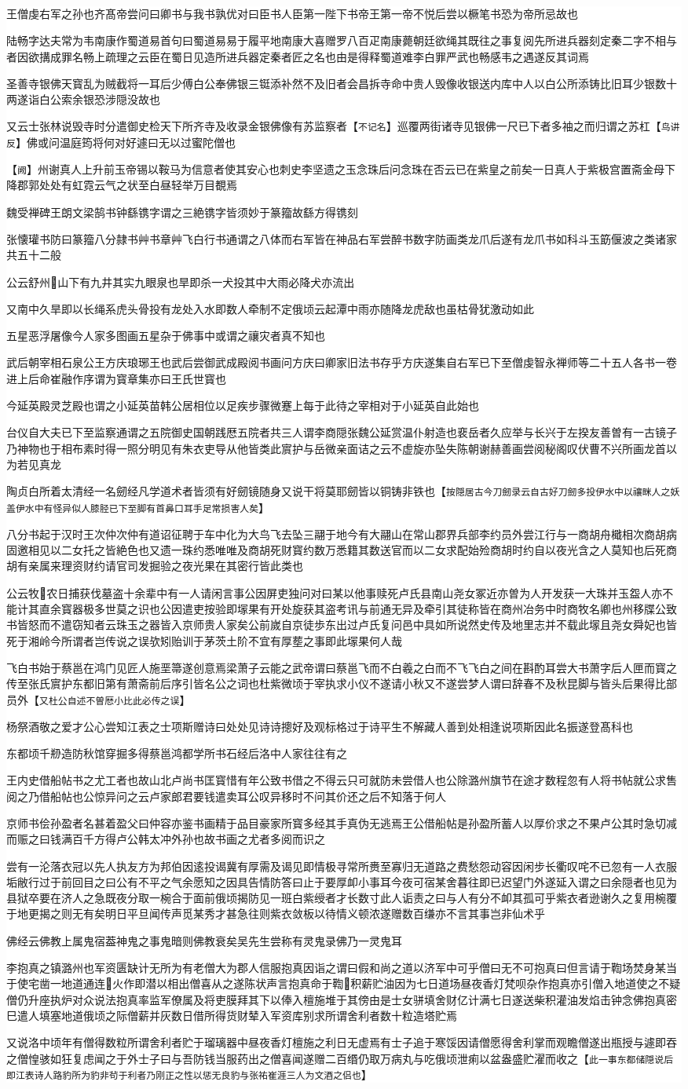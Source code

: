 王僧虔右军之孙也齐髙帝尝问曰卿书与我书孰优对曰臣书人臣第一陛下书帝王第一帝不悦后尝以橛笔书恐为帝所忌故也  

陆畅字达夫常为韦南康作蜀道易首句曰蜀道易易于履平地南康大喜赠罗八百疋南康薨朝廷欲绳其既往之事复阅先所进兵器刻定秦二字不相与者因欲搆成罪名畅上疏理之云臣在蜀日见造所进兵器定秦者匠之名也由是得释蜀道难李白罪严武也畅感韦之遇遂反其词焉  

圣善寺银佛天寳乱为贼截将一耳后少傅白公奉佛银三铤添补然不及旧者会昌拆寺命中贵人毁像收银送内库中人以白公所添铸比旧耳少银数十两遂诣白公索余银恐涉隠没故也  

又云士张林说毁寺时分遣御史检天下所齐寺及收录金银佛像有苏监察者【`不记名`】巡覆两街诸寺见银佛一尺已下者多袖之而归谓之苏杠【`鸟讲反`】佛或问温庭筠将何对好遽曰无以过蜜陀僧也  

【`阙`】州谢真人上升前玉帝锡以鞍马为信意者使其安心也刺史李坚遗之玉念珠后问念珠在否云已在紫皇之前矣一日真人于紫极宫置斋金母下降郡郭处处有虹霓云气之状至白昼轻举万目覩焉  

魏受禅碑王朗文梁鹄书钟繇镌字谓之三絶镌字皆须妙于篆籀故繇方得镌刻  

张懐瓘书防曰篆籀八分隷书艸书章艸飞白行书通谓之八体而右军皆在神品右军尝醉书数字防画类龙爪后遂有龙爪书如科斗玉筯偃波之类诸家共五十二般  

公云舒州山下有九井其实九眼泉也旱即杀一犬投其中大雨必降犬亦流出  

又南中久旱即以长绳系虎头骨投有龙处入水即数人牵制不定俄顷云起潭中雨亦随降龙虎敌也虽枯骨犹激动如此  

五星恶浮屠像今人家多图画五星杂于佛事中或谓之禳灾者真不知也  

武后朝宰相石泉公王方庆琅琊王也武后尝御武成殿阅书画问方庆曰卿家旧法书存乎方庆遂集自右军已下至僧虔智永禅师等二十五人各书一卷进上后命崔融作序谓为寳章集亦曰王氏世寳也  

今延英殿灵芝殿也谓之小延英苗韩公居相位以足疾步骤微蹇上每于此待之宰相对于小延英自此始也  

台仪自大夫已下至监察通谓之五院御史国朝践厯五院者共三人谓李商隠张魏公延赏温仆射造也裵岳者久应举与长兴于左揆友善曽有一古镜子乃神物也于相布素时得一照分明见有朱衣吏导从他皆类此賔护与岳微亲面诘之云不虚旋亦坠失陈朝谢赫善画尝阅秘阁叹伏曹不兴所画龙首以为若见真龙  

陶贞白所着太清经一名劒经凡学道术者皆须有好劒镜随身又说干将莫耶劒皆以铜铸非铁也【`按隠居古今刀劒录云自古好刀劒多投伊水中以禳眯人之妖盖伊水中有怪异似人膝胫已下至脚有首鼻口耳手足常损害人矣`】  

八分书起于汉时王次仲次仲有道诏征聘于车中化为大鸟飞去坠三翮于地今有大翮山在常山郡界兵部李约员外尝江行与一商胡舟檝相次商胡病固邀相见以二女托之皆絶色也又遗一珠约悉唯唯及商胡死财寳约数万悉籍其数送官而以二女求配始殓商胡时约自以夜光含之人莫知也后死商胡有亲属来理资财约请官司发掘验之夜光果在其密行皆此类也  

公云牧农日捕获伐墓盗十余辈中有一人请闲言事公因屏吏独问对曰某以他事赎死卢氏县南山尧女冢近亦曽为人开发获一大珠并玉盌人亦不能计其直余寳器极多世莫之识也公因遣吏按验即塜果有开处旋获其盗考讯与前通无异及牵引其徒称皆在商州冶务中时商牧名卿也州移牒公致书皆怒而不遣窃知者云珠玉之器皆入京师贵人家矣公前嵗自京徒歩东出过卢氏复问邑中具如所说然史传及地里志并不载此塜且尧女舜妃也皆死于湘岭今所谓者岂传说之误欤矧贻训于茅茨土阶不宜有厚塟之事即此塜果何人哉  

飞白书始于蔡邕在鸿门见匠人施垩箒遂创意焉梁萧子云能之武帝谓曰蔡邕飞而不白羲之白而不飞飞白之间在斟酌耳尝大书萧字后人匣而寳之传至张氏賔护东都旧第有萧斋前后序引皆名公之词也杜紫微顷于宰执求小仪不遂请小秋又不遂尝梦人谓曰辞春不及秋昆脚与皆头后果得比部员外【`又杜公自述不曽厯小比此必传之误`】  

杨祭酒敬之爱才公心尝知江表之士项斯赠诗曰处处见诗诗摠好及观标格过于诗平生不解藏人善到处相逢说项斯因此名振遂登髙科也  

东都顷千剙造防秋馆穿掘多得蔡邕鸿都学所书石经后洛中人家往往有之  

王内史借船帖书之尤工者也故山北卢尚书匡寳惜有年公致书借之不得云只可就防未尝借人也公除潞州旗节在途才数程忽有人将书帖就公求售阅之乃借船帖也公惊异问之云卢家郎君要钱遣卖耳公叹异移时不问其价还之后不知落于何人  

京师书侩孙盈者名甚着盈父曰仲容亦鉴书画精于品目豪家所寳多经其手真伪无逃焉王公借船帖是孙盈所蓄人以厚价求之不果卢公其时急切减而赈之曰钱满百千方得卢公韩太冲外孙也故书画之尤者多阅而识之  

尝有一沦落衣冠以先人执友方为邦伯因逺投谒冀有厚需及谒见即情极寻常所赉至寡归无道路之费愁怨动容因闲步长衢叹咤不已忽有一人衣服垢敝行过于前回目之曰公有不平之气余愿知之因具告情防答曰止于要厚卹小事耳今夜可宿某舍暮往即已迟望门外遂延入谓之曰余隠者也见为县狱卒要在济人之急既夜分取一椀合于面前俄顷揭防见一班白紫绶者才长数寸此人诟责之曰与人有分不卹其孤可乎紫衣者逊谢久之复用椀覆于地更揭之则无有矣明日平旦闻传声觅某秀才甚急往则紫衣敛板以待情义顿浓遂赠数百缣亦不言其事岂非仙术乎  

佛经云佛教上属鬼宿葢神鬼之事鬼暗则佛教衰矣吴先生尝称有灵鬼录佛乃一灵鬼耳  

李抱真之镇潞州也军资匮缺计无所为有老僧大为郡人信服抱真因诣之谓曰假和尚之道以济军中可乎僧曰无不可抱真曰但言请于鞫场焚身某当于使宅凿一地道通连火作即潜以相出僧喜从之遂陈状声言抱真命于鞫积薪贮油因为七日道场昼夜香灯梵呗杂作抱真亦引僧入地道使之不疑僧仍升座执炉对众说法抱真率监军僚属及将吏膜拜其下以俸入檀施堆于其傍由是士女骈填舍财亿计满七日遂送柴积灌油发焰击钟念佛抱真密巳遣人填塞地道俄顷之际僧薪并灰数日借所得货财辇入军资库别求所谓舍利者数十粒造塔贮焉  

又说洛中顷年有僧得数粒所谓舍利者贮于瑠璃器中昼夜香灯檀施之利日无虚焉有士子追于寒馁因请僧愿得舍利掌而观瞻僧遂出瓶授与遽即吞之僧惶骇如狂复虑闻之于外士子曰与吾防钱当服药出之僧喜闻遂赠二百缗仍取万病丸与吃俄顷泄痢以盆盎盛贮濯而收之【`此一事东都储隠说后即江表诗人路豹所为豹非茍于利者乃刚正之性以惩无良豹与张祐崔涯三人为文酒之侣也`】  
